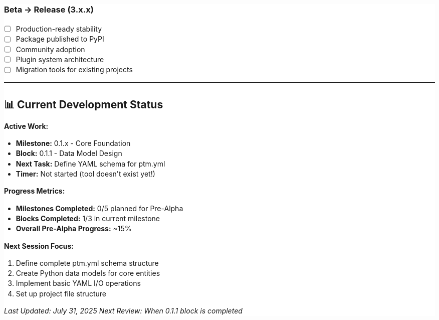 ### **Beta → Release (3.x.x)**
- [ ] Production-ready stability
- [ ] Package published to PyPI
- [ ] Community adoption
- [ ] Plugin system architecture
- [ ] Migration tools for existing projects

---

## 📊 **Current Development Status**

**Active Work:**
- **Milestone:** 0.1.x - Core Foundation
- **Block:** 0.1.1 - Data Model Design
- **Next Task:** Define YAML schema for ptm.yml
- **Timer:** Not started (tool doesn't exist yet!)

**Progress Metrics:**
- **Milestones Completed:** 0/5 planned for Pre-Alpha
- **Blocks Completed:** 1/3 in current milestone
- **Overall Pre-Alpha Progress:** ~15%

**Next Session Focus:**
1. Define complete ptm.yml schema structure
2. Create Python data models for core entities
3. Implement basic YAML I/O operations
4. Set up project file structure

*Last Updated: July 31, 2025*
*Next Review: When 0.1.1 block is completed*
